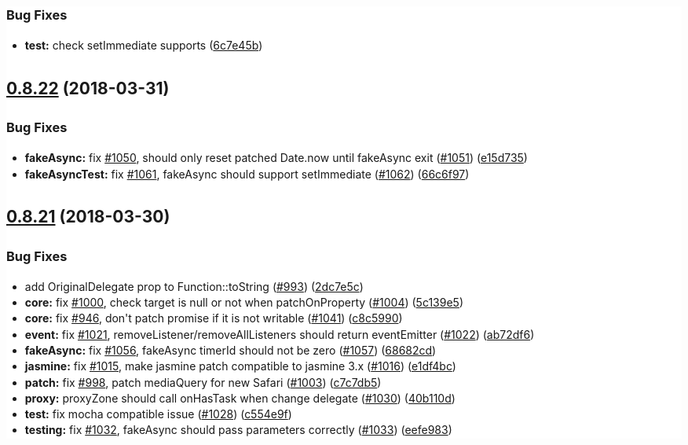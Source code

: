 
### Bug Fixes

* **test:** check setImmediate supports ([6c7e45b](https://github.com/angular/zone.js/commit/6c7e45b))



<a name="0.8.22"></a>
## [0.8.22](https://github.com/angular/zone.js/compare/v0.8.21...0.8.22) (2018-03-31)


### Bug Fixes

* **fakeAsync:** fix [#1050](https://github.com/angular/zone.js/issues/1050), should only reset patched Date.now until fakeAsync exit  ([#1051](https://github.com/angular/zone.js/issues/1051)) ([e15d735](https://github.com/angular/zone.js/commit/e15d735))
* **fakeAsyncTest:** fix [#1061](https://github.com/angular/zone.js/issues/1061), fakeAsync should support setImmediate ([#1062](https://github.com/angular/zone.js/issues/1062)) ([66c6f97](https://github.com/angular/zone.js/commit/66c6f97))



<a name="0.8.21"></a>
## [0.8.21](https://github.com/angular/zone.js/compare/v0.8.20...0.8.21) (2018-03-30)


### Bug Fixes

* add OriginalDelegate prop to Function::toString ([#993](https://github.com/angular/zone.js/issues/993)) ([2dc7e5c](https://github.com/angular/zone.js/commit/2dc7e5c))
* **core:** fix [#1000](https://github.com/angular/zone.js/issues/1000), check target is null or not when patchOnProperty ([#1004](https://github.com/angular/zone.js/issues/1004)) ([5c139e5](https://github.com/angular/zone.js/commit/5c139e5))
* **core:** fix [#946](https://github.com/angular/zone.js/issues/946), don't patch promise if it is not writable ([#1041](https://github.com/angular/zone.js/issues/1041)) ([c8c5990](https://github.com/angular/zone.js/commit/c8c5990))
* **event:** fix [#1021](https://github.com/angular/zone.js/issues/1021), removeListener/removeAllListeners should return eventEmitter ([#1022](https://github.com/angular/zone.js/issues/1022)) ([ab72df6](https://github.com/angular/zone.js/commit/ab72df6))
* **fakeAsync:** fix [#1056](https://github.com/angular/zone.js/issues/1056), fakeAsync timerId should not be zero ([#1057](https://github.com/angular/zone.js/issues/1057)) ([68682cd](https://github.com/angular/zone.js/commit/68682cd))
* **jasmine:** fix [#1015](https://github.com/angular/zone.js/issues/1015), make jasmine patch compatible to jasmine 3.x ([#1016](https://github.com/angular/zone.js/issues/1016)) ([e1df4bc](https://github.com/angular/zone.js/commit/e1df4bc))
* **patch:** fix [#998](https://github.com/angular/zone.js/issues/998), patch mediaQuery for new Safari ([#1003](https://github.com/angular/zone.js/issues/1003)) ([c7c7db5](https://github.com/angular/zone.js/commit/c7c7db5))
* **proxy:** proxyZone should call onHasTask when change delegate ([#1030](https://github.com/angular/zone.js/issues/1030)) ([40b110d](https://github.com/angular/zone.js/commit/40b110d))
* **test:** fix mocha compatible issue ([#1028](https://github.com/angular/zone.js/issues/1028)) ([c554e9f](https://github.com/angular/zone.js/commit/c554e9f))
* **testing:** fix [#1032](https://github.com/angular/zone.js/issues/1032), fakeAsync should pass parameters correctly ([#1033](https://github.com/angular/zone.js/issues/1033)) ([eefe983](https://github.com/angular/zone.js/commit/eefe983))
